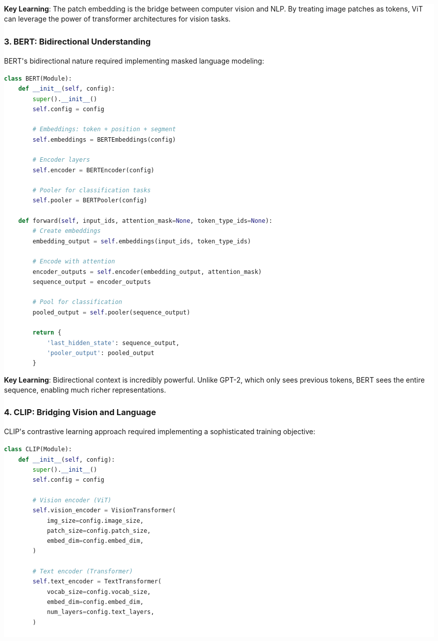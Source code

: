 **Key Learning**: The patch embedding is the bridge between computer vision and NLP. By treating image patches as tokens, ViT can leverage the power of transformer architectures for vision tasks.

### 3. BERT: Bidirectional Understanding

BERT's bidirectional nature required implementing masked language modeling:

```python
class BERT(Module):
    def __init__(self, config):
        super().__init__()
        self.config = config
        
        # Embeddings: token + position + segment
        self.embeddings = BERTEmbeddings(config)
        
        # Encoder layers
        self.encoder = BERTEncoder(config)
        
        # Pooler for classification tasks
        self.pooler = BERTPooler(config)
        
    def forward(self, input_ids, attention_mask=None, token_type_ids=None):
        # Create embeddings
        embedding_output = self.embeddings(input_ids, token_type_ids)
        
        # Encode with attention
        encoder_outputs = self.encoder(embedding_output, attention_mask)
        sequence_output = encoder_outputs
        
        # Pool for classification
        pooled_output = self.pooler(sequence_output)
        
        return {
            'last_hidden_state': sequence_output,
            'pooler_output': pooled_output
        }
```

**Key Learning**: Bidirectional context is incredibly powerful. Unlike GPT-2, which only sees previous tokens, BERT sees the entire sequence, enabling much richer representations.

### 4. CLIP: Bridging Vision and Language

CLIP's contrastive learning approach required implementing a sophisticated training objective:

```python
class CLIP(Module):
    def __init__(self, config):
        super().__init__()
        self.config = config
        
        # Vision encoder (ViT)
        self.vision_encoder = VisionTransformer(
            img_size=config.image_size,
            patch_size=config.patch_size,
            embed_dim=config.embed_dim,
        )
        
        # Text encoder (Transformer)
        self.text_encoder = TextTransformer(
            vocab_size=config.vocab_size,
            embed_dim=config.embed_dim,
            num_layers=config.text_layers,
        )
        
```